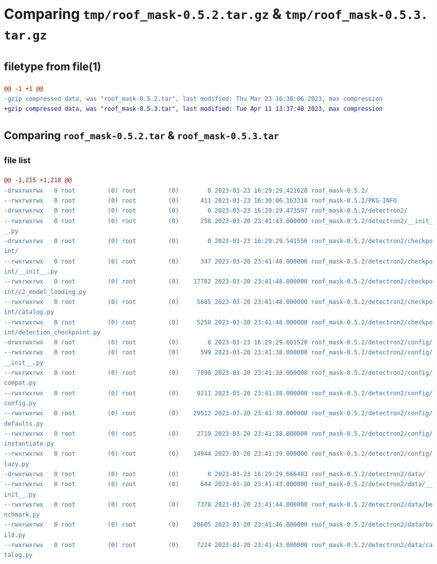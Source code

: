 # Comparing `tmp/roof_mask-0.5.2.tar.gz` & `tmp/roof_mask-0.5.3.tar.gz`

## filetype from file(1)

```diff
@@ -1 +1 @@
-gzip compressed data, was "roof_mask-0.5.2.tar", last modified: Thu Mar 23 16:30:06 2023, max compression
+gzip compressed data, was "roof_mask-0.5.3.tar", last modified: Tue Apr 11 13:37:40 2023, max compression
```

## Comparing `roof_mask-0.5.2.tar` & `roof_mask-0.5.3.tar`

### file list

```diff
@@ -1,215 +1,218 @@
-drwxrwxrwx   0 root         (0) root         (0)        0 2023-03-23 16:29:29.421628 roof_mask-0.5.2/
--rwxrwxrwx   0 root         (0) root         (0)      411 2023-03-23 16:30:06.163318 roof_mask-0.5.2/PKG-INFO
-drwxrwxrwx   0 root         (0) root         (0)        0 2023-03-23 16:29:29.473597 roof_mask-0.5.2/detectron2/
--rwxrwxrwx   0 root         (0) root         (0)      258 2023-03-20 23:41:43.000000 roof_mask-0.5.2/detectron2/__init__.py
-drwxrwxrwx   0 root         (0) root         (0)        0 2023-03-23 16:29:29.541556 roof_mask-0.5.2/detectron2/checkpoint/
--rwxrwxrwx   0 root         (0) root         (0)      347 2023-03-20 23:41:48.000000 roof_mask-0.5.2/detectron2/checkpoint/__init__.py
--rwxrwxrwx   0 root         (0) root         (0)    17782 2023-03-20 23:41:48.000000 roof_mask-0.5.2/detectron2/checkpoint/c2_model_loading.py
--rwxrwxrwx   0 root         (0) root         (0)     5685 2023-03-20 23:41:48.000000 roof_mask-0.5.2/detectron2/checkpoint/catalog.py
--rwxrwxrwx   0 root         (0) root         (0)     5258 2023-03-20 23:41:48.000000 roof_mask-0.5.2/detectron2/checkpoint/detection_checkpoint.py
-drwxrwxrwx   0 root         (0) root         (0)        0 2023-03-23 16:29:29.601520 roof_mask-0.5.2/detectron2/config/
--rwxrwxrwx   0 root         (0) root         (0)      599 2023-03-20 23:41:38.000000 roof_mask-0.5.2/detectron2/config/__init__.py
--rwxrwxrwx   0 root         (0) root         (0)     7890 2023-03-20 23:41:38.000000 roof_mask-0.5.2/detectron2/config/compat.py
--rwxrwxrwx   0 root         (0) root         (0)     9211 2023-03-20 23:41:38.000000 roof_mask-0.5.2/detectron2/config/config.py
--rwxrwxrwx   0 root         (0) root         (0)    29512 2023-03-20 23:41:38.000000 roof_mask-0.5.2/detectron2/config/defaults.py
--rwxrwxrwx   0 root         (0) root         (0)     2719 2023-03-20 23:41:38.000000 roof_mask-0.5.2/detectron2/config/instantiate.py
--rwxrwxrwx   0 root         (0) root         (0)    14944 2023-03-20 23:41:39.000000 roof_mask-0.5.2/detectron2/config/lazy.py
-drwxrwxrwx   0 root         (0) root         (0)        0 2023-03-23 16:29:29.666483 roof_mask-0.5.2/detectron2/data/
--rwxrwxrwx   0 root         (0) root         (0)      644 2023-03-20 23:41:43.000000 roof_mask-0.5.2/detectron2/data/__init__.py
--rwxrwxrwx   0 root         (0) root         (0)     7378 2023-03-20 23:41:44.000000 roof_mask-0.5.2/detectron2/data/benchmark.py
--rwxrwxrwx   0 root         (0) root         (0)    20605 2023-03-20 23:41:46.000000 roof_mask-0.5.2/detectron2/data/build.py
--rwxrwxrwx   0 root         (0) root         (0)     7224 2023-03-20 23:41:43.000000 roof_mask-0.5.2/detectron2/data/catalog.py
```